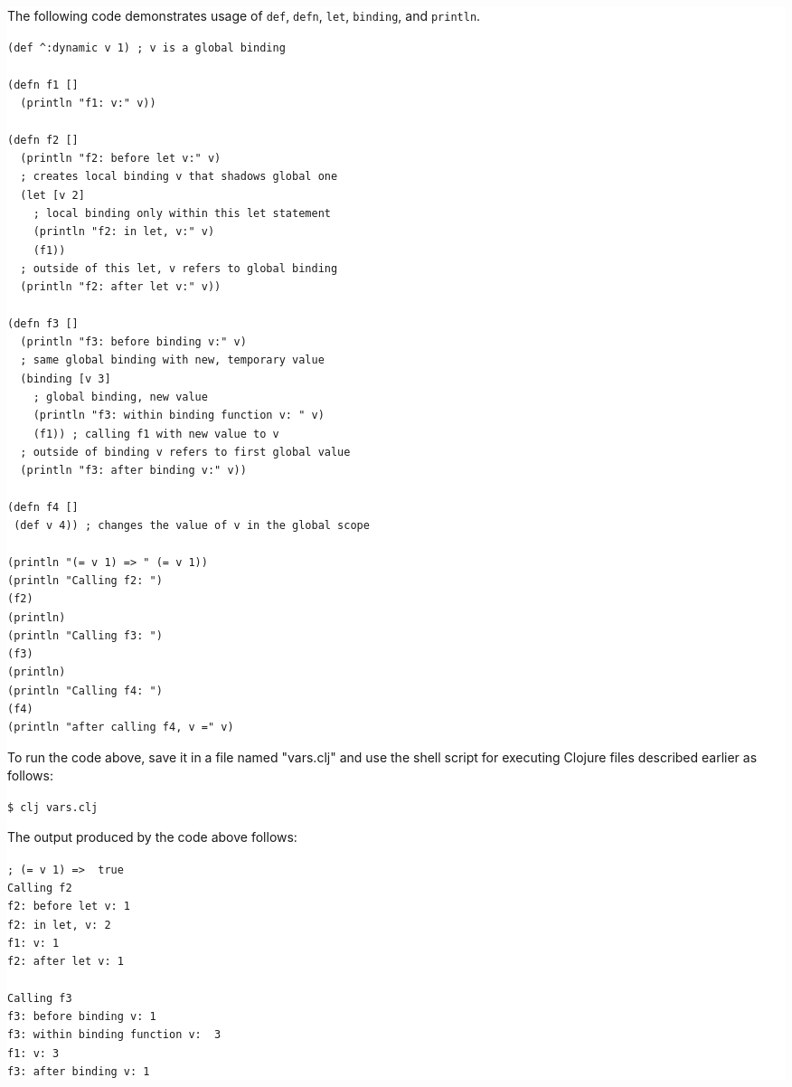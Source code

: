 The following code demonstrates usage of `def`, `defn`, `let`,
`binding`, and `println`.

~~~~ {.clojure}
(def ^:dynamic v 1) ; v is a global binding

(defn f1 []
  (println "f1: v:" v)) 

(defn f2 []
  (println "f2: before let v:" v) 
  ; creates local binding v that shadows global one
  (let [v 2]
    ; local binding only within this let statement
    (println "f2: in let, v:" v)
    (f1))
  ; outside of this let, v refers to global binding
  (println "f2: after let v:" v))

(defn f3 []
  (println "f3: before binding v:" v) 
  ; same global binding with new, temporary value
  (binding [v 3] 
    ; global binding, new value
    (println "f3: within binding function v: " v) 
    (f1)) ; calling f1 with new value to v
  ; outside of binding v refers to first global value
  (println "f3: after binding v:" v)) 

(defn f4 []
 (def v 4)) ; changes the value of v in the global scope

(println "(= v 1) => " (= v 1))
(println "Calling f2: ")
(f2)
(println)
(println "Calling f3: ")
(f3)
(println)
(println "Calling f4: ")
(f4)
(println "after calling f4, v =" v)
~~~~

To run the code above, save it in a file named "vars.clj" and use the
shell script for executing Clojure files described earlier as follows:

~~~~ {.bash}
$ clj vars.clj
~~~~

The output produced by the code above follows:

~~~~
; (= v 1) =>  true
Calling f2 
f2: before let v: 1
f2: in let, v: 2
f1: v: 1
f2: after let v: 1

Calling f3 
f3: before binding v: 1
f3: within binding function v:  3
f1: v: 3
f3: after binding v: 1

~~~~